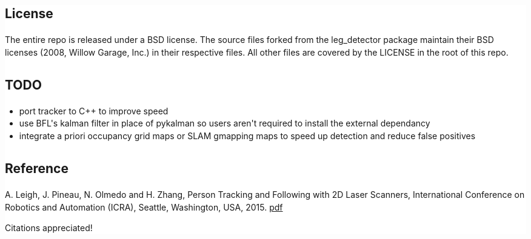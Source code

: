 
License
-------------------
The entire repo is released under a BSD license. The source files forked from the leg_detector package maintain their BSD licenses (2008, Willow Garage, Inc.) in their respective files. All other files are covered by the LICENSE in the root of this repo.


TODO
-------------------
- port tracker to C++ to improve speed
- use BFL's kalman filter in place of pykalman so users aren't required to install the external dependancy
- integrate a priori occupancy grid maps or SLAM gmapping maps to speed up detection and reduce false positives


Reference
-------------------
A. Leigh, J. Pineau, N. Olmedo and H. Zhang, Person Tracking and Following with 2D Laser Scanners, International Conference on Robotics and Automation (ICRA), Seattle, Washington, USA, 2015. [pdf](https://www.cs.mcgill.ca/~aleigh1/ICRA_2015.pdf)

Citations appreciated!
